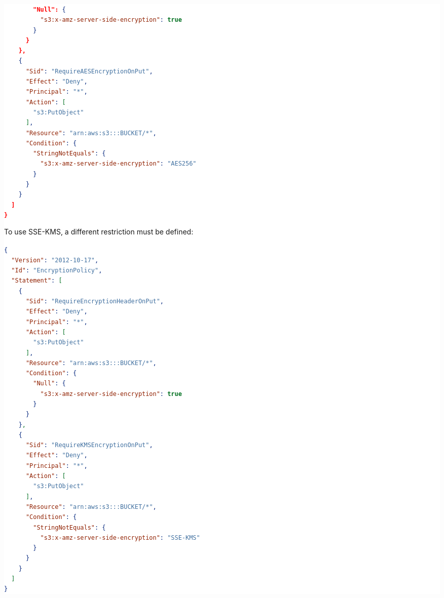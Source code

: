 ```json
        "Null": {
          "s3:x-amz-server-side-encryption": true
        }
      }
    },
    {
      "Sid": "RequireAESEncryptionOnPut",
      "Effect": "Deny",
      "Principal": "*",
      "Action": [
        "s3:PutObject"
      ],
      "Resource": "arn:aws:s3:::BUCKET/*",
      "Condition": {
        "StringNotEquals": {
          "s3:x-amz-server-side-encryption": "AES256"
        }
      }
    }
  ]
}
```

To use SSE-KMS, a different restriction must be defined:


```json
{
  "Version": "2012-10-17",
  "Id": "EncryptionPolicy",
  "Statement": [
    {
      "Sid": "RequireEncryptionHeaderOnPut",
      "Effect": "Deny",
      "Principal": "*",
      "Action": [
        "s3:PutObject"
      ],
      "Resource": "arn:aws:s3:::BUCKET/*",
      "Condition": {
        "Null": {
          "s3:x-amz-server-side-encryption": true
        }
      }
    },
    {
      "Sid": "RequireKMSEncryptionOnPut",
      "Effect": "Deny",
      "Principal": "*",
      "Action": [
        "s3:PutObject"
      ],
      "Resource": "arn:aws:s3:::BUCKET/*",
      "Condition": {
        "StringNotEquals": {
          "s3:x-amz-server-side-encryption": "SSE-KMS"
        }
      }
    }
  ]
}
```
